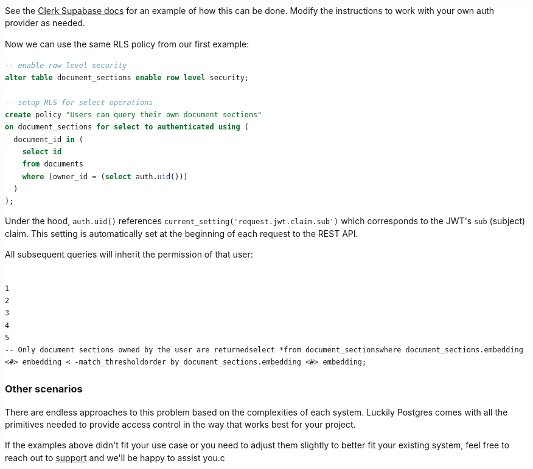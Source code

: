 See the [Clerk Supabase docs](https://clerk.com/docs/integrations/databases/supabase) for an example of how this can be done. Modify the instructions to work with your own auth provider as needed.

Now we can use the same RLS policy from our first example:

```sql
-- enable row level security
alter table document_sections enable row level security;

-- setup RLS for select operations
create policy "Users can query their own document sections"
on document_sections for select to authenticated using (
  document_id in (
    select id
    from documents
    where (owner_id = (select auth.uid()))
  )
);
```


Under the hood, `auth.uid()` references `current_setting('request.jwt.claim.sub')` which corresponds to the JWT's `sub` (subject) claim. This setting is automatically set at the beginning of each request to the REST API.

All subsequent queries will inherit the permission of that user:

```

1
2
3
4
5
-- Only document sections owned by the user are returnedselect *from document_sectionswhere document_sections.embedding <#> embedding < -match_thresholdorder by document_sections.embedding <#> embedding;
```


### Other scenarios

There are endless approaches to this problem based on the complexities of each system. Luckily Postgres comes with all the primitives needed to provide access control in the way that works best for your project.

If the examples above didn't fit your use case or you need to adjust them slightly to better fit your existing system, feel free to reach out to [support](https://supabase.com/dashboard/support/new) and we'll be happy to assist you.c